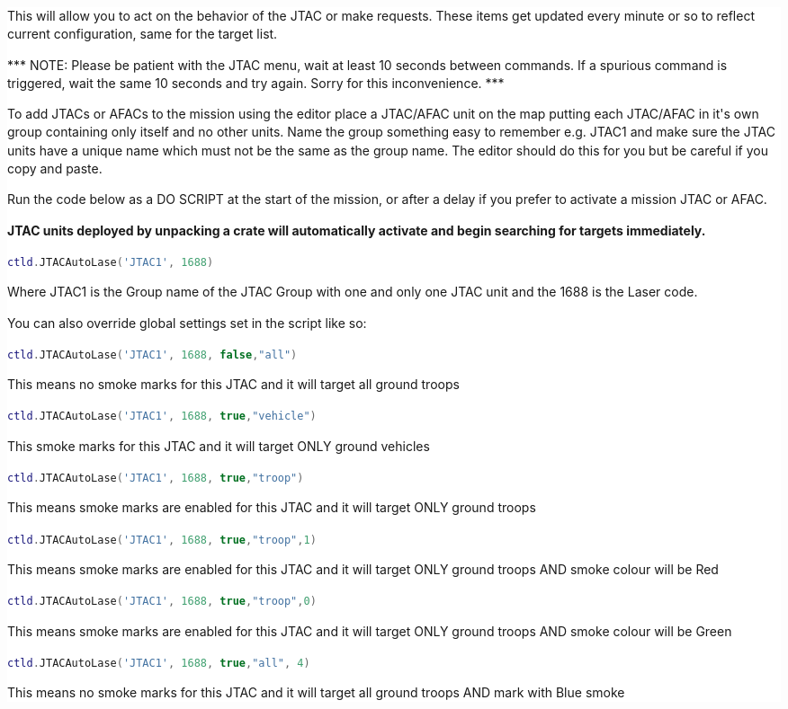 This will allow you to act on the behavior of the JTAC or make requests. These items get updated every minute or so to reflect current configuration, same for the target list.

*** NOTE: Please be patient with the JTAC menu, wait at least 10 seconds between commands. If a spurious command is triggered, wait the same 10 seconds and try again. Sorry for this inconvenience. ***

To add JTACs or AFACs to the mission using the editor place a JTAC/AFAC unit on the map putting each JTAC/AFAC in it's own group containing only itself and no
other units. Name the group something easy to remember e.g. JTAC1 and make sure the JTAC units have a unique name which must
not be the same as the group name. The editor should do this for you but be careful if you copy and paste.

Run the code below as a DO SCRIPT at the start of the mission, or after a delay if you prefer to activate a mission JTAC or AFAC. 

**JTAC units deployed by unpacking a crate will automatically activate and begin searching for targets immediately.**

```lua
ctld.JTACAutoLase('JTAC1', 1688)
```

Where JTAC1 is the Group name of the JTAC Group with one and only one JTAC unit and the 1688 is the Laser code.

You can also override global settings set in the script like so:

```lua
ctld.JTACAutoLase('JTAC1', 1688, false,"all") 
```
This means no smoke marks for this JTAC and it will target all ground troops

```lua
ctld.JTACAutoLase('JTAC1', 1688, true,"vehicle")
```
This smoke marks for this JTAC and it will target ONLY ground vehicles

```lua
ctld.JTACAutoLase('JTAC1', 1688, true,"troop")
```
This means smoke marks are enabled for this JTAC and it will target ONLY ground troops

```lua
ctld.JTACAutoLase('JTAC1', 1688, true,"troop",1)
```
This means smoke marks are enabled for this JTAC and it will target ONLY ground troops AND smoke colour will be Red

```lua
ctld.JTACAutoLase('JTAC1', 1688, true,"troop",0)
```
This means smoke marks are enabled for this JTAC and it will target ONLY ground troops AND smoke colour will be Green

```lua
ctld.JTACAutoLase('JTAC1', 1688, true,"all", 4) 
```
This means no smoke marks for this JTAC and it will target all ground troops AND mark with Blue smoke
